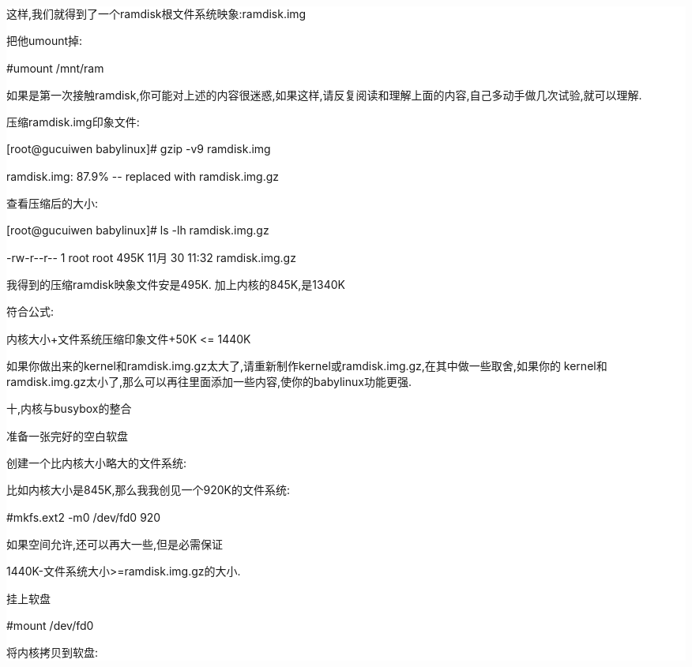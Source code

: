 
这样,我们就得到了一个ramdisk根文件系统映象:ramdisk.img   

把他umount掉:   

#umount /mnt/ram   

  

如果是第一次接触ramdisk,你可能对上述的内容很迷惑,如果这样,请反复阅读和理解上面的内容,自己多动手做几次试验,就可以理解.   

  

压缩ramdisk.img印象文件:   

[root@gucuiwen babylinux]# gzip -v9 ramdisk.img   

ramdisk.img: 87.9% -- replaced with ramdisk.img.gz   

  

查看压缩后的大小:   

[root@gucuiwen babylinux]# ls -lh ramdisk.img.gz   

-rw-r--r-- 1 root root 495K 11月 30 11:32 ramdisk.img.gz   

  

我得到的压缩ramdisk映象文件安是495K. 加上内核的845K,是1340K   

符合公式:   

  

内核大小+文件系统压缩印象文件+50K <= 1440K   

  

如果你做出来的kernel和ramdisk.img.gz太大了,请重新制作kernel或ramdisk.img.gz,在其中做一些取舍,如果你的 kernel和ramdisk.img.gz太小了,那么可以再往里面添加一些内容,使你的babylinux功能更强.   

  

  

十,内核与busybox的整合   

  

准备一张完好的空白软盘   

  

创建一个比内核大小略大的文件系统:   

比如内核大小是845K,那么我我创见一个920K的文件系统:   

#mkfs.ext2 -m0 /dev/fd0 920   

  

如果空间允许,还可以再大一些,但是必需保证   

1440K-文件系统大小>=ramdisk.img.gz的大小.   

  

挂上软盘   

#mount /dev/fd0   

将内核拷贝到软盘:   
